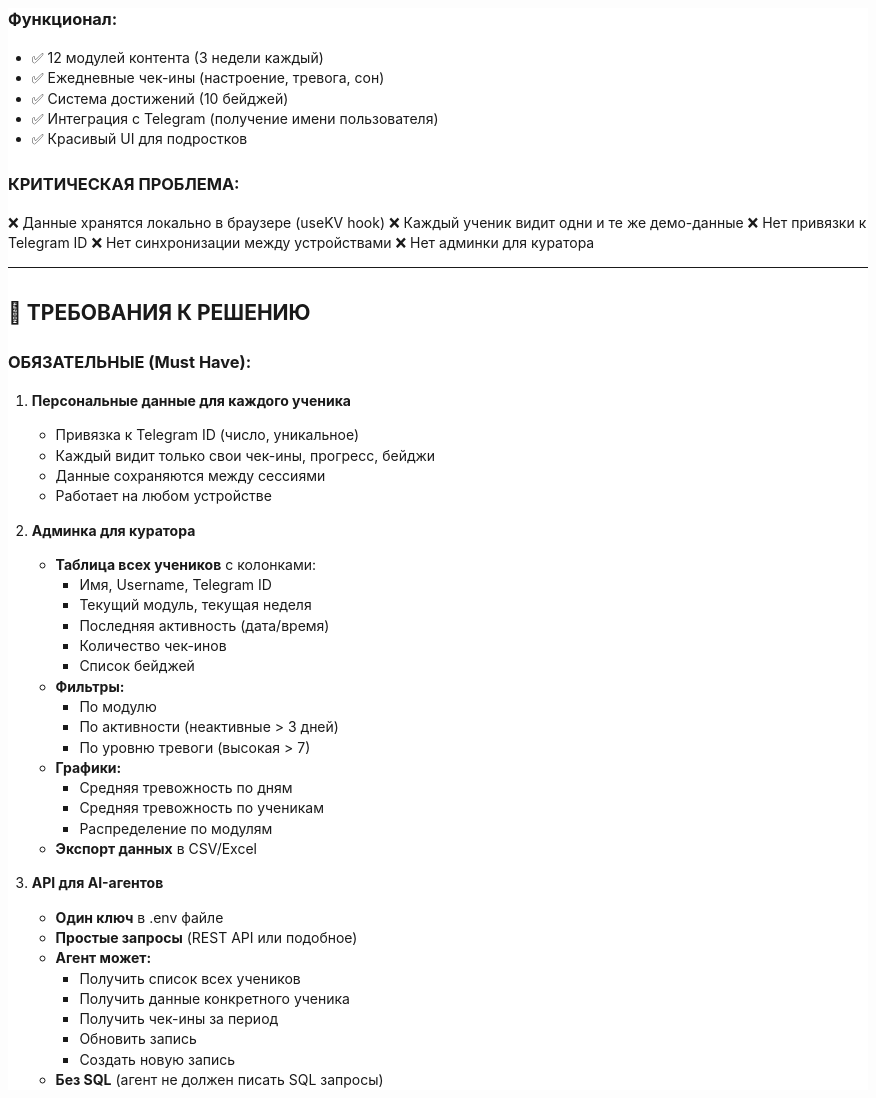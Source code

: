 ### **Функционал:**
- ✅ 12 модулей контента (3 недели каждый)
- ✅ Ежедневные чек-ины (настроение, тревога, сон)
- ✅ Система достижений (10 бейджей)
- ✅ Интеграция с Telegram (получение имени пользователя)
- ✅ Красивый UI для подростков

### **КРИТИЧЕСКАЯ ПРОБЛЕМА:**
❌ Данные хранятся локально в браузере (useKV hook)
❌ Каждый ученик видит одни и те же демо-данные
❌ Нет привязки к Telegram ID
❌ Нет синхронизации между устройствами
❌ Нет админки для куратора

---

## 🎯 ТРЕБОВАНИЯ К РЕШЕНИЮ

### **ОБЯЗАТЕЛЬНЫЕ (Must Have):**

1. **Персональные данные для каждого ученика**
   - Привязка к Telegram ID (число, уникальное)
   - Каждый видит только свои чек-ины, прогресс, бейджи
   - Данные сохраняются между сессиями
   - Работает на любом устройстве

2. **Админка для куратора**
   - **Таблица всех учеников** с колонками:
     - Имя, Username, Telegram ID
     - Текущий модуль, текущая неделя
     - Последняя активность (дата/время)
     - Количество чек-инов
     - Список бейджей
   - **Фильтры:**
     - По модулю
     - По активности (неактивные > 3 дней)
     - По уровню тревоги (высокая > 7)
   - **Графики:**
     - Средняя тревожность по дням
     - Средняя тревожность по ученикам
     - Распределение по модулям
   - **Экспорт данных** в CSV/Excel

3. **API для AI-агентов**
   - **Один ключ** в .env файле
   - **Простые запросы** (REST API или подобное)
   - **Агент может:**
     - Получить список всех учеников
     - Получить данные конкретного ученика
     - Получить чек-ины за период
     - Обновить запись
     - Создать новую запись
   - **Без SQL** (агент не должен писать SQL запросы)
